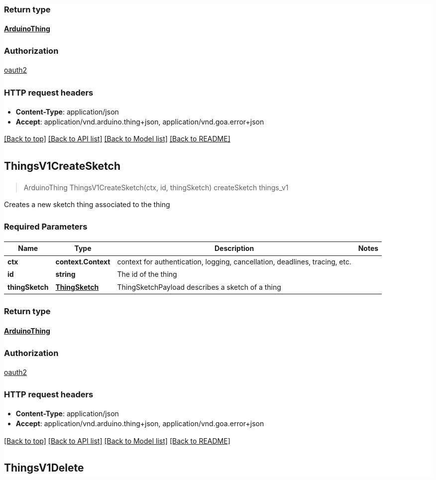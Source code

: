 ### Return type

[**ArduinoThing**](ArduinoThing.md)

### Authorization

[oauth2](../README.md#oauth2)

### HTTP request headers

- **Content-Type**: application/json
- **Accept**: application/vnd.arduino.thing+json, application/vnd.goa.error+json

[[Back to top]](#) [[Back to API list]](../README.md#documentation-for-api-endpoints)
[[Back to Model list]](../README.md#documentation-for-models)
[[Back to README]](../README.md)


## ThingsV1CreateSketch

> ArduinoThing ThingsV1CreateSketch(ctx, id, thingSketch)
createSketch things_v1

Creates a new sketch thing associated to the thing

### Required Parameters


Name | Type | Description  | Notes
------------- | ------------- | ------------- | -------------
**ctx** | **context.Context** | context for authentication, logging, cancellation, deadlines, tracing, etc.
**id** | **string**| The id of the thing | 
**thingSketch** | [**ThingSketch**](ThingSketch.md)| ThingSketchPayload describes a sketch of a thing | 

### Return type

[**ArduinoThing**](ArduinoThing.md)

### Authorization

[oauth2](../README.md#oauth2)

### HTTP request headers

- **Content-Type**: application/json
- **Accept**: application/vnd.arduino.thing+json, application/vnd.goa.error+json

[[Back to top]](#) [[Back to API list]](../README.md#documentation-for-api-endpoints)
[[Back to Model list]](../README.md#documentation-for-models)
[[Back to README]](../README.md)


## ThingsV1Delete
